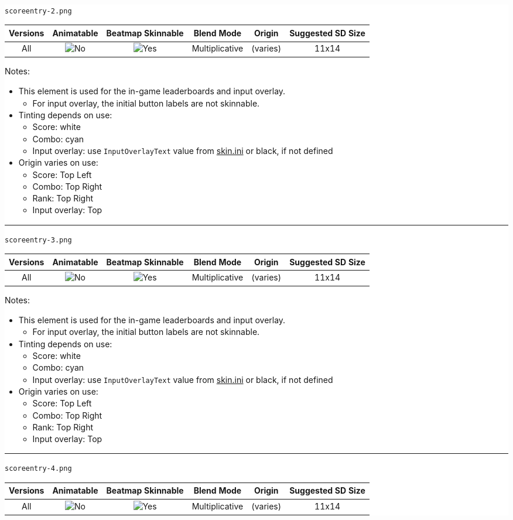 
`scoreentry-2.png`

| Versions | Animatable | Beatmap Skinnable | Blend Mode | Origin | Suggested SD Size |
| :-: | :-: | :-: | :-: | :-: | :-: |
| All | ![No][false] | ![Yes][true] | Multiplicative | (varies) | 11x14 |

Notes:

- This element is used for the in-game leaderboards and input overlay.
  - For input overlay, the initial button labels are not skinnable.
- Tinting depends on use:
  - Score: white
  - Combo: cyan
  - Input overlay: use `InputOverlayText` value from [skin.ini](/wiki/Skinning/skin.ini) or black, if not defined
- Origin varies on use:
  - Score: Top Left
  - Combo: Top Right
  - Rank: Top Right
  - Input overlay: Top

---

`scoreentry-3.png`

| Versions | Animatable | Beatmap Skinnable | Blend Mode | Origin | Suggested SD Size |
| :-: | :-: | :-: | :-: | :-: | :-: |
| All | ![No][false] | ![Yes][true] | Multiplicative | (varies) | 11x14 |

Notes:

- This element is used for the in-game leaderboards and input overlay.
  - For input overlay, the initial button labels are not skinnable.
- Tinting depends on use:
  - Score: white
  - Combo: cyan
  - Input overlay: use `InputOverlayText` value from [skin.ini](/wiki/Skinning/skin.ini) or black, if not defined
- Origin varies on use:
  - Score: Top Left
  - Combo: Top Right
  - Rank: Top Right
  - Input overlay: Top

---

`scoreentry-4.png`

| Versions | Animatable | Beatmap Skinnable | Blend Mode | Origin | Suggested SD Size |
| :-: | :-: | :-: | :-: | :-: | :-: |
| All | ![No][false] | ![Yes][true] | Multiplicative | (varies) | 11x14 |


[true]: /wiki/shared/true.png
[false]: /wiki/shared/false.png
